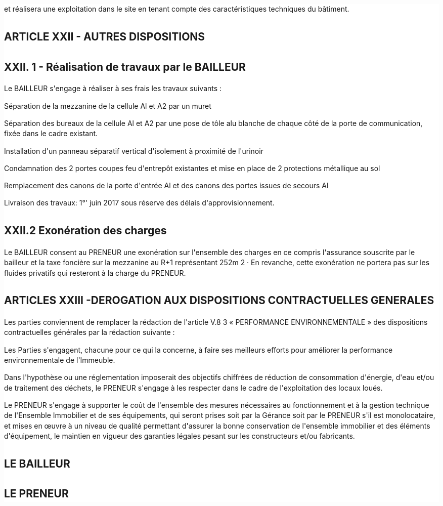 et réalisera une exploitation dans le site en tenant compte des caractéristiques techniques du bâtiment.

## ARTICLE XXII -  AUTRES  DISPOSITIONS

## XXII. 1 -  Réalisation de travaux par le BAILLEUR

Le BAILLEUR s'engage à réaliser à ses frais  les travaux suivants :

Séparation de la mezzanine de la cellule Al et A2 par un muret

Séparation des bureaux  de la cellule Al et A2 par une pose de tôle alu blanche de chaque côté de la porte de communication, fixée dans le cadre existant.

Installation d'un panneau séparatif vertical d'isolement à proximité de l'urinoir

Condamnation des 2 portes coupes feu d'entrepôt existantes et mise en place de 2 protections métallique au sol

Remplacement des canons de la porte d'entrée Al et des canons des portes issues de secours Al

Livraison des travaux: 1°' juin 2017 sous réserve des délais d'approvisionnement.

## XXII.2 Exonération des charges

Le  BAILLEUR  consent  au  PRENEUR  une  exonération  sur  l'ensemble  des  charges  en  ce compris  l'assurance souscrite  par le bailleur et la taxe foncière  sur la mezzanine  au R+1 représentant  252m 2 · En  revanche,  cette  exonération  ne  portera  pas  sur  les  fluides privatifs qui resteront à la charge du PRENEUR.

## ARTICLES  XXIII -DEROGATION  AUX  DISPOSITIONS CONTRACTUELLES GENERALES

Les parties conviennent de remplacer la rédaction de l'article V.8 3 « PERFORMANCE ENVIRONNEMENTALE » des dispositions  contractuelles générales par la rédaction suivante :

Les Parties s'engagent, chacune pour ce qui la concerne, à faire ses meilleurs efforts pour améliorer la performance environnementale de l'Immeuble.

Dans l'hypothèse ou une réglementation imposerait des objectifs chiffrées de réduction de consommation d'énergie, d'eau et/ou de traitement des déchets, le PRENEUR s'engage à les respecter dans le cadre de l'exploitation des locaux loués.

Le PRENEUR s'engage à supporter le coût de l'ensemble des mesures nécessaires au  fonctionnement  et  à  la  gestion  technique  de  l'Ensemble  Immobilier  et  de  ses équipements,  qui  seront  prises  soit  par  la  Gérance  soit  par  le  PRENEUR  s'il  est monolocataire, et mises en œuvre à un niveau de qualité permettant d'assurer la bonne conservation de l'ensemble immobilier et des éléments d'équipement, le maintien en vigueur des garanties légales pesant sur les constructeurs et/ou fabricants.

## LE BAILLEUR

## LE PRENEUR



